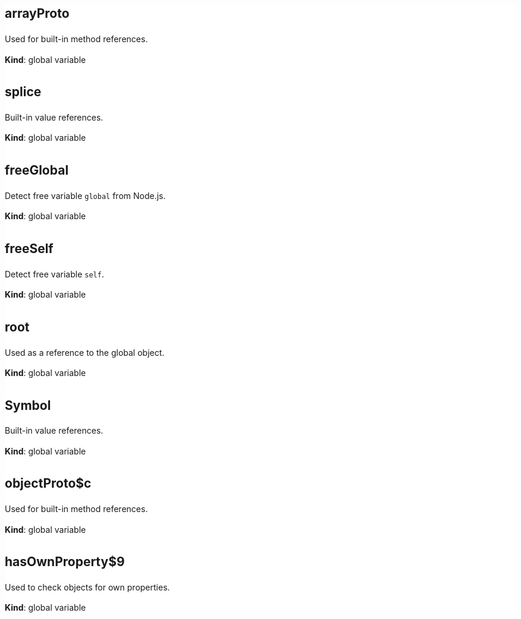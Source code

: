 <a name="arrayProto"></a>

## arrayProto
Used for built-in method references.

**Kind**: global variable  
<a name="splice"></a>

## splice
Built-in value references.

**Kind**: global variable  
<a name="freeGlobal"></a>

## freeGlobal
Detect free variable `global` from Node.js.

**Kind**: global variable  
<a name="freeSelf"></a>

## freeSelf
Detect free variable `self`.

**Kind**: global variable  
<a name="root"></a>

## root
Used as a reference to the global object.

**Kind**: global variable  
<a name="Symbol"></a>

## Symbol
Built-in value references.

**Kind**: global variable  
<a name="objectProto$c"></a>

## objectProto$c
Used for built-in method references.

**Kind**: global variable  
<a name="hasOwnProperty$9"></a>

## hasOwnProperty$9
Used to check objects for own properties.

**Kind**: global variable  
<a name="nativeObjectToString$1"></a>
